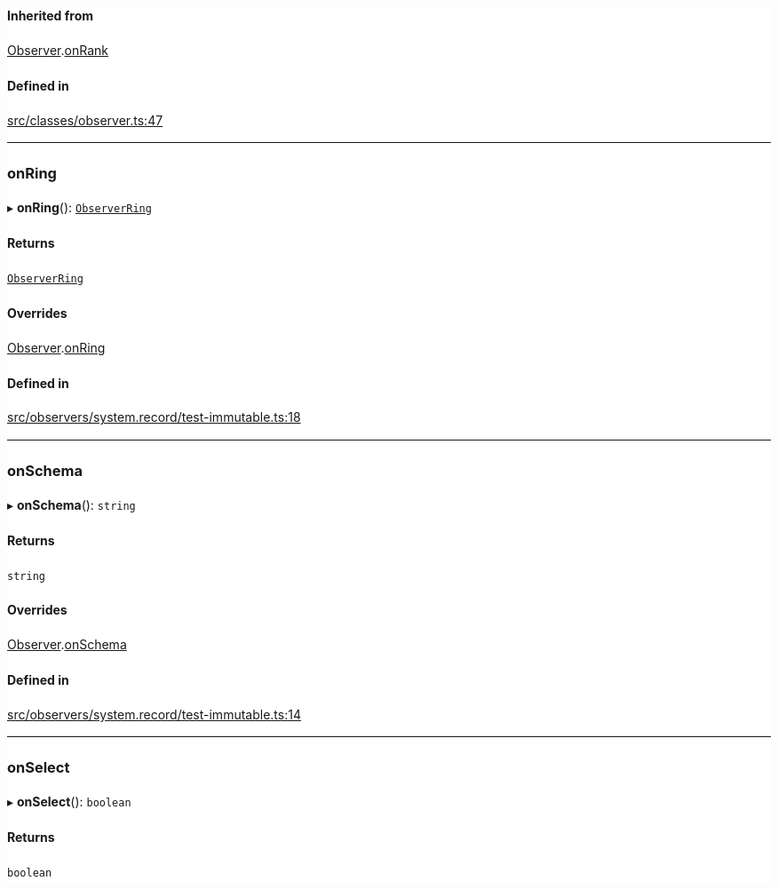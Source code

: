 #### Inherited from

[Observer](classes_observer.Observer.md).[onRank](classes_observer.Observer.md#onrank)

#### Defined in

[src/classes/observer.ts:47](https://github.com/ianzepp/minted-api-ts/blob/ce6db2f/src/classes/observer.ts#L47)

___

### onRing

▸ **onRing**(): [`ObserverRing`](../enums/layouts_observer.ObserverRing.md)

#### Returns

[`ObserverRing`](../enums/layouts_observer.ObserverRing.md)

#### Overrides

[Observer](classes_observer.Observer.md).[onRing](classes_observer.Observer.md#onring)

#### Defined in

[src/observers/system.record/test-immutable.ts:18](https://github.com/ianzepp/minted-api-ts/blob/ce6db2f/src/observers/system.record/test-immutable.ts#L18)

___

### onSchema

▸ **onSchema**(): `string`

#### Returns

`string`

#### Overrides

[Observer](classes_observer.Observer.md).[onSchema](classes_observer.Observer.md#onschema)

#### Defined in

[src/observers/system.record/test-immutable.ts:14](https://github.com/ianzepp/minted-api-ts/blob/ce6db2f/src/observers/system.record/test-immutable.ts#L14)

___

### onSelect

▸ **onSelect**(): `boolean`

#### Returns

`boolean`
